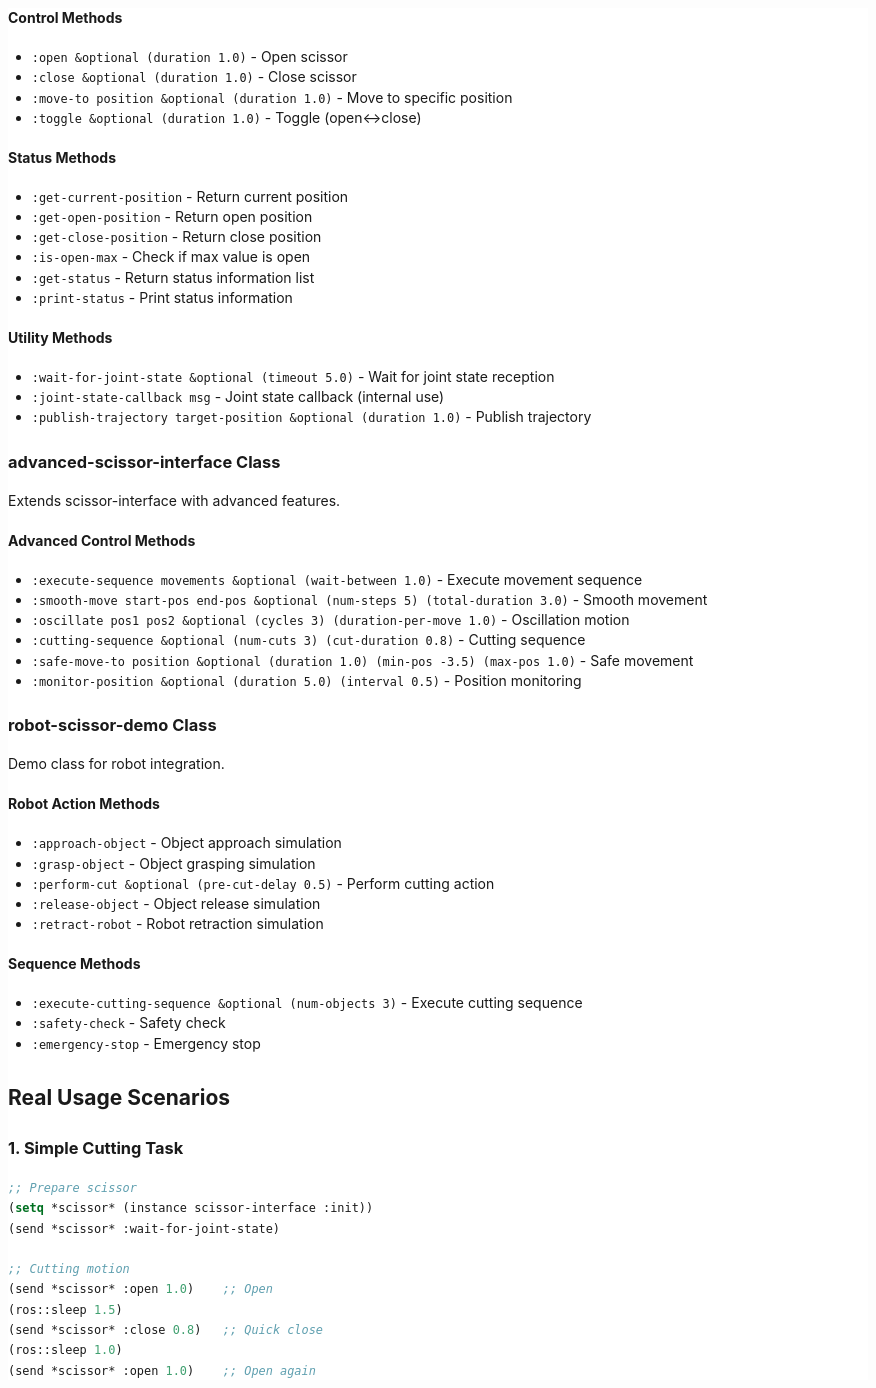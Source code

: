 #### Control Methods
- `:open &optional (duration 1.0)` - Open scissor
- `:close &optional (duration 1.0)` - Close scissor
- `:move-to position &optional (duration 1.0)` - Move to specific position
- `:toggle &optional (duration 1.0)` - Toggle (open↔close)

#### Status Methods
- `:get-current-position` - Return current position
- `:get-open-position` - Return open position
- `:get-close-position` - Return close position
- `:is-open-max` - Check if max value is open
- `:get-status` - Return status information list
- `:print-status` - Print status information

#### Utility Methods
- `:wait-for-joint-state &optional (timeout 5.0)` - Wait for joint state reception
- `:joint-state-callback msg` - Joint state callback (internal use)
- `:publish-trajectory target-position &optional (duration 1.0)` - Publish trajectory

### advanced-scissor-interface Class

Extends scissor-interface with advanced features.

#### Advanced Control Methods
- `:execute-sequence movements &optional (wait-between 1.0)` - Execute movement sequence
- `:smooth-move start-pos end-pos &optional (num-steps 5) (total-duration 3.0)` - Smooth movement
- `:oscillate pos1 pos2 &optional (cycles 3) (duration-per-move 1.0)` - Oscillation motion
- `:cutting-sequence &optional (num-cuts 3) (cut-duration 0.8)` - Cutting sequence
- `:safe-move-to position &optional (duration 1.0) (min-pos -3.5) (max-pos 1.0)` - Safe movement
- `:monitor-position &optional (duration 5.0) (interval 0.5)` - Position monitoring

### robot-scissor-demo Class

Demo class for robot integration.

#### Robot Action Methods
- `:approach-object` - Object approach simulation
- `:grasp-object` - Object grasping simulation
- `:perform-cut &optional (pre-cut-delay 0.5)` - Perform cutting action
- `:release-object` - Object release simulation
- `:retract-robot` - Robot retraction simulation

#### Sequence Methods
- `:execute-cutting-sequence &optional (num-objects 3)` - Execute cutting sequence
- `:safety-check` - Safety check
- `:emergency-stop` - Emergency stop

## Real Usage Scenarios

### 1. Simple Cutting Task
```lisp
;; Prepare scissor
(setq *scissor* (instance scissor-interface :init))
(send *scissor* :wait-for-joint-state)

;; Cutting motion
(send *scissor* :open 1.0)    ;; Open
(ros::sleep 1.5)
(send *scissor* :close 0.8)   ;; Quick close
(ros::sleep 1.0)
(send *scissor* :open 1.0)    ;; Open again
```
